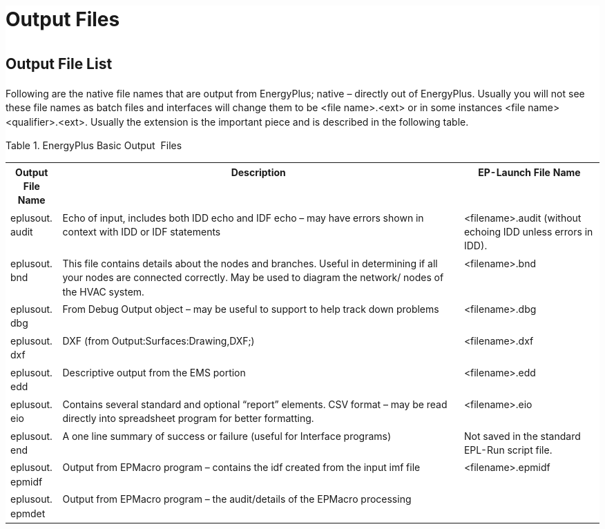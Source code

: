 Output Files
============

Output File List
----------------

Following are the native file names that are output from EnergyPlus; native – directly out of EnergyPlus. Usually you will not see these file names as batch files and interfaces will change them to be &lt;file name&gt;.&lt;ext&gt; or in some instances &lt;file name&gt;&lt;qualifier&gt;.&lt;ext&gt;. Usually the extension is the important piece and is described in the following table.

Table 1. EnergyPlus Basic Output  Files

<table class="table table-striped">
<tr> 
 <th>Output File Name</th>
 <th>Description</th>
 <th>EP-Launch File Name</th>
</tr>
<tr>
 <td>eplusout.audit</td>
 <td>Echo of input, includes both IDD echo and IDF echo – may have errors shown in context with IDD or IDF statements</td>
 <td>&lt;filename&gt;.audit (without echoing IDD unless errors in IDD).</td>
</tr>
<tr>
 <td>eplusout.bnd</td>
 <td>This file contains details about the nodes and branches. Useful in determining if all your nodes are connected correctly. May be used to diagram the network/ nodes of the HVAC system.</td>
 <td>&lt;filename&gt;.bnd</td>
</tr>
<tr>
 <td>eplusout.dbg</td>
 <td>From Debug Output object – may be useful to support to help track down problems</td>
 <td>&lt;filename&gt;.dbg</td>
</tr>
<tr>
 <td>eplusout.dxf</td>
 <td>DXF (from Output:Surfaces:Drawing,DXF;)</td>
 <td>&lt;filename&gt;.dxf</td>
</tr>
<tr>
 <td>eplusout.edd</td>
 <td>Descriptive output from the EMS portion</td>
 <td>&lt;filename&gt;.edd</td>
</tr>
<tr>
 <td>eplusout.eio</td>
 <td>Contains several standard and optional “report” elements. CSV format – may be read directly into spreadsheet program for better formatting.</td>
 <td>&lt;filename&gt;.eio</td>
</tr>
<tr>
 <td>eplusout.end</td>
 <td>A one line summary of success or failure (useful for Interface programs)</td>
 <td>Not saved in the standard EPL-Run script file.</td>
</tr>
<tr>
 <td>eplusout.epmidf</td>
 <td>Output from EPMacro program – contains the idf created from the input imf file</td>
 <td>&lt;filename&gt;.epmidf</td>
</tr>
<tr>
 <td>eplusout.epmdet</td>
 <td>Output from EPMacro program – the audit/details of the EPMacro processing</td>